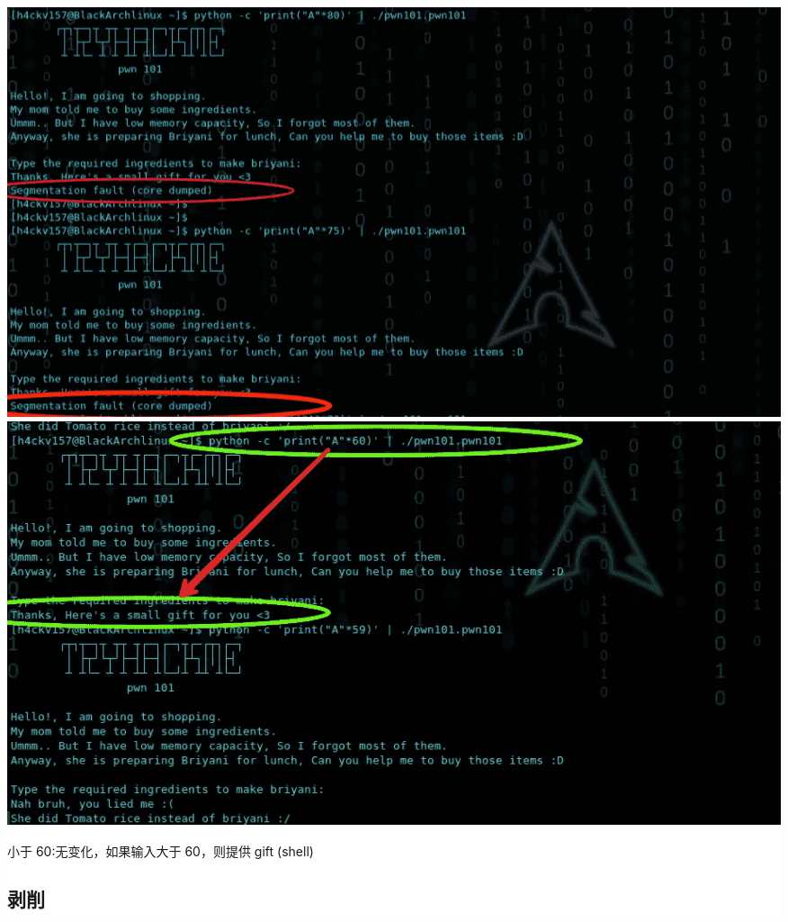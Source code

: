 ![](img/349daa735973851a83750a20e9da7bdd.png)![](img/55b00097c6b76425ea07540e80e30250.png)

小于 60:无变化，如果输入大于 60，则提供 gift (shell)

## 剥削

